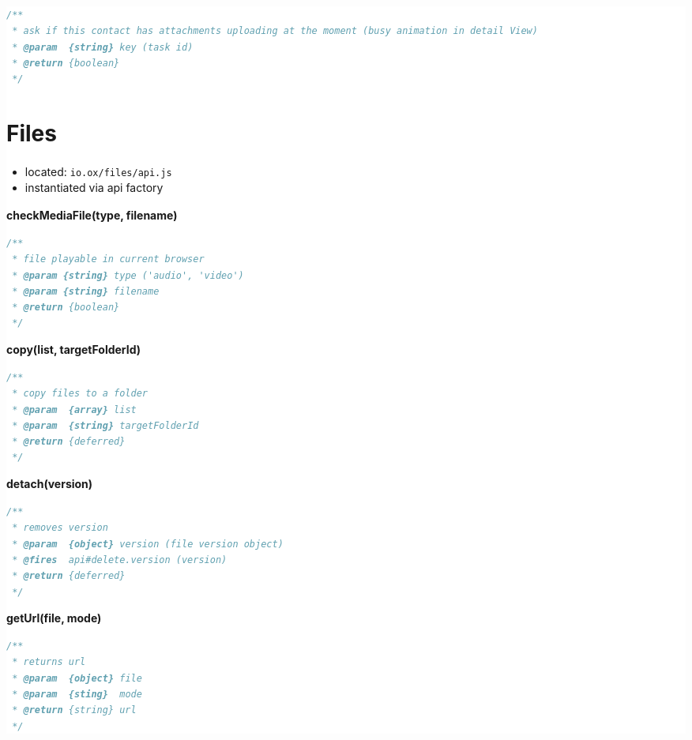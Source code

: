 ```javascript
/**
 * ask if this contact has attachments uploading at the moment (busy animation in detail View)
 * @param  {string} key (task id)
 * @return {boolean}
 */
```

# Files

- located: `io.ox/files/api.js`
- instantiated via api factory

**checkMediaFile(type, filename)**

```javascript
/**
 * file playable in current browser 
 * @param {string} type ('audio', 'video') 
 * @param {string} filename 
 * @return {boolean} 
 */
```

**copy(list, targetFolderId)**

```javascript
/**
 * copy files to a folder
 * @param  {array} list
 * @param  {string} targetFolderId
 * @return {deferred}
 */
```

**detach(version)**

```javascript
/**
 * removes version
 * @param  {object} version (file version object)
 * @fires  api#delete.version (version)
 * @return {deferred}
 */
```

**getUrl(file, mode)**

```javascript
/**
 * returns url
 * @param  {object} file
 * @param  {sting}  mode
 * @return {string} url
 */
```
